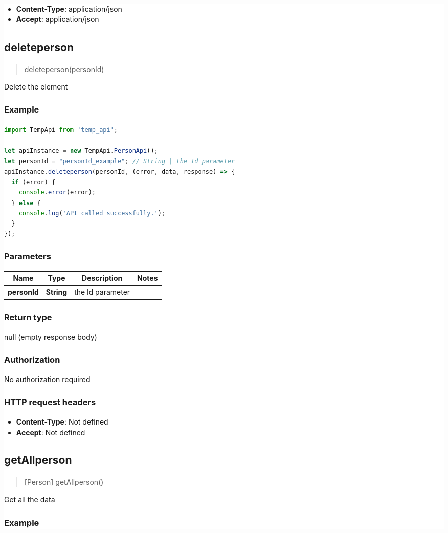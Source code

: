 - **Content-Type**: application/json
- **Accept**: application/json


## deleteperson

> deleteperson(personId)

Delete the element

### Example

```javascript
import TempApi from 'temp_api';

let apiInstance = new TempApi.PersonApi();
let personId = "personId_example"; // String | the Id parameter
apiInstance.deleteperson(personId, (error, data, response) => {
  if (error) {
    console.error(error);
  } else {
    console.log('API called successfully.');
  }
});
```

### Parameters


Name | Type | Description  | Notes
------------- | ------------- | ------------- | -------------
 **personId** | **String**| the Id parameter | 

### Return type

null (empty response body)

### Authorization

No authorization required

### HTTP request headers

- **Content-Type**: Not defined
- **Accept**: Not defined


## getAllperson

> [Person] getAllperson()

Get all the data

### Example
